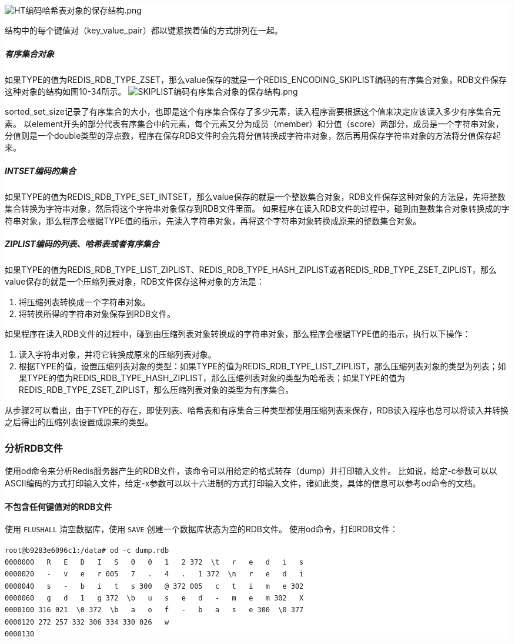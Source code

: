 ![HT编码哈希表对象的保存结构.png](https://cooooing.github.io/images/读书笔记/《Redis设计与实现》读书笔记-单机数据库的实现/HT编码哈希表对象的保存结构.png)

结构中的每个键值对（key_value_pair）都以键紧挨着值的方式排列在一起。

##### 有序集合对象

如果TYPE的值为REDIS_RDB_TYPE_ZSET，那么value保存的就是一个REDIS_ENCODING_SKIPLIST编码的有序集合对象，RDB文件保存这种对象的结构如图10-34所示。
![SKIPLIST编码有序集合对象的保存结构.png](https://cooooing.github.io/images/读书笔记/《Redis设计与实现》读书笔记-单机数据库的实现/SKIPLIST编码有序集合对象的保存结构.png)

sorted_set_size记录了有序集合的大小，也即是这个有序集合保存了多少元素，读入程序需要根据这个值来决定应该读入多少有序集合元素。
以element开头的部分代表有序集合中的元素，每个元素又分为成员（member）和分值（score）两部分，成员是一个字符串对象，分值则是一个double类型的浮点数，程序在保存RDB文件时会先将分值转换成字符串对象，然后再用保存字符串对象的方法将分值保存起来。

##### INTSET编码的集合

如果TYPE的值为REDIS_RDB_TYPE_SET_INTSET，那么value保存的就是一个整数集合对象，RDB文件保存这种对象的方法是，先将整数集合转换为字符串对象，然后将这个字符串对象保存到RDB文件里面。
如果程序在读入RDB文件的过程中，碰到由整数集合对象转换成的字符串对象，那么程序会根据TYPE值的指示，先读入字符串对象，再将这个字符串对象转换成原来的整数集合对象。

##### ZIPLIST编码的列表、哈希表或者有序集合

如果TYPE的值为REDIS_RDB_TYPE_LIST_ZIPLIST、REDIS_RDB_TYPE_HASH_ZIPLIST或者REDIS_RDB_TYPE_ZSET_ZIPLIST，那么value保存的就是一个压缩列表对象，RDB文件保存这种对象的方法是：

1. 将压缩列表转换成一个字符串对象。
2. 将转换所得的字符串对象保存到RDB文件。

如果程序在读入RDB文件的过程中，碰到由压缩列表对象转换成的字符串对象，那么程序会根据TYPE值的指示，执行以下操作：

1. 读入字符串对象，并将它转换成原来的压缩列表对象。
2. 根据TYPE的值，设置压缩列表对象的类型：如果TYPE的值为REDIS_RDB_TYPE_LIST_ZIPLIST，那么压缩列表对象的类型为列表；如果TYPE的值为REDIS_RDB_TYPE_HASH_ZIPLIST，那么压缩列表对象的类型为哈希表；如果TYPE的值为REDIS_RDB_TYPE_ZSET_ZIPLIST，那么压缩列表对象的类型为有序集合。

从步骤2可以看出，由于TYPE的存在，即使列表、哈希表和有序集合三种类型都使用压缩列表来保存，RDB读入程序也总可以将读入并转换之后得出的压缩列表设置成原来的类型。

### 分析RDB文件

使用od命令来分析Redis服务器产生的RDB文件，该命令可以用给定的格式转存（dump）并打印输入文件。
比如说，给定-c参数可以以ASCII编码的方式打印输入文件，给定-x参数可以以十六进制的方式打印输入文件，诸如此类，具体的信息可以参考od命令的文档。

#### 不包含任何键值对的RDB文件

使用 `FLUSHALL` 清空数据库，使用 `SAVE` 创建一个数据库状态为空的RDB文件。
使用od命令，打印RDB文件：

~~~
root@b9283e6096c1:/data# od -c dump.rdb
0000000   R   E   D   I   S   0   0   1   2 372  \t   r   e   d   i   s
0000020   -   v   e   r 005   7   .   4   .   1 372  \n   r   e   d   i
0000040   s   -   b   i   t   s 300   @ 372 005   c   t   i   m   e 302
0000060   g   d   1   g 372  \b   u   s   e   d   -   m   e   m 302   X
0000100 316 021  \0 372  \b   a   o   f   -   b   a   s   e 300  \0 377
0000120 272 257 332 306 334 330 026   w
0000130
~~~
